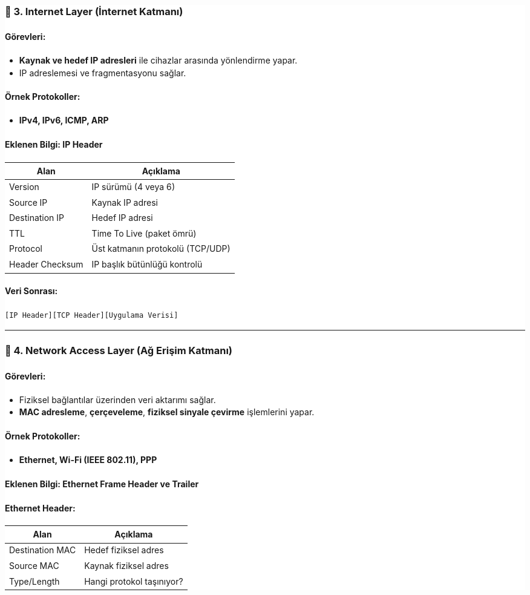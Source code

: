 
### 🔶 3. Internet Layer (İnternet Katmanı)

#### Görevleri:
- **Kaynak ve hedef IP adresleri** ile cihazlar arasında yönlendirme yapar.
- IP adreslemesi ve fragmentasyonu sağlar.

#### Örnek Protokoller:
- **IPv4, IPv6, ICMP, ARP**

#### Eklenen Bilgi: **IP Header**

| Alan              | Açıklama                            |
|-------------------|-------------------------------------|
| Version           | IP sürümü (4 veya 6)                |
| Source IP         | Kaynak IP adresi                    |
| Destination IP    | Hedef IP adresi                     |
| TTL               | Time To Live (paket ömrü)           |
| Protocol          | Üst katmanın protokolü (TCP/UDP)   |
| Header Checksum   | IP başlık bütünlüğü kontrolü        |

#### Veri Sonrası:
```text
[IP Header][TCP Header][Uygulama Verisi]
```

---

### 🔶 4. Network Access Layer (Ağ Erişim Katmanı)

#### Görevleri:
- Fiziksel bağlantılar üzerinden veri aktarımı sağlar.
- **MAC adresleme**, **çerçeveleme**, **fiziksel sinyale çevirme** işlemlerini yapar.

#### Örnek Protokoller:
- **Ethernet, Wi-Fi (IEEE 802.11), PPP**

#### Eklenen Bilgi: **Ethernet Frame Header ve Trailer**

#### Ethernet Header:
| Alan               | Açıklama                        |
|--------------------|---------------------------------|
| Destination MAC    | Hedef fiziksel adres            |
| Source MAC         | Kaynak fiziksel adres           |
| Type/Length        | Hangi protokol taşınıyor?       |
